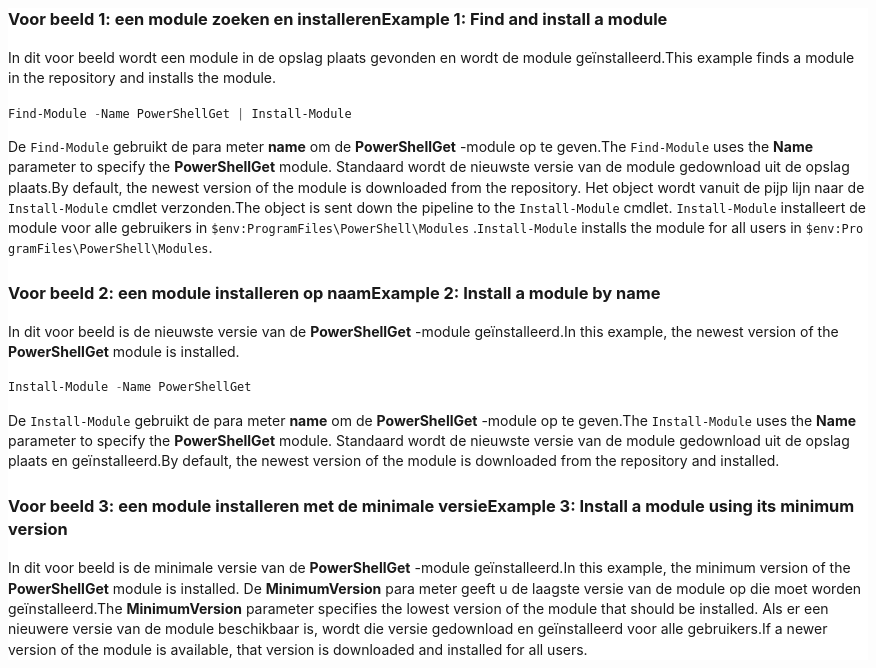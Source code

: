 ### <span data-ttu-id="b8fca-121">Voor beeld 1: een module zoeken en installeren</span><span class="sxs-lookup"><span data-stu-id="b8fca-121">Example 1: Find and install a module</span></span>

<span data-ttu-id="b8fca-122">In dit voor beeld wordt een module in de opslag plaats gevonden en wordt de module geïnstalleerd.</span><span class="sxs-lookup"><span data-stu-id="b8fca-122">This example finds a module in the repository and installs the module.</span></span>

```powershell
Find-Module -Name PowerShellGet | Install-Module
```

<span data-ttu-id="b8fca-123">De `Find-Module` gebruikt de para meter **name** om de **PowerShellGet** -module op te geven.</span><span class="sxs-lookup"><span data-stu-id="b8fca-123">The `Find-Module` uses the **Name** parameter to specify the **PowerShellGet** module.</span></span> <span data-ttu-id="b8fca-124">Standaard wordt de nieuwste versie van de module gedownload uit de opslag plaats.</span><span class="sxs-lookup"><span data-stu-id="b8fca-124">By default, the newest version of the module is downloaded from the repository.</span></span> <span data-ttu-id="b8fca-125">Het object wordt vanuit de pijp lijn naar de `Install-Module` cmdlet verzonden.</span><span class="sxs-lookup"><span data-stu-id="b8fca-125">The object is sent down the pipeline to the `Install-Module` cmdlet.</span></span> <span data-ttu-id="b8fca-126">`Install-Module` installeert de module voor alle gebruikers in `$env:ProgramFiles\PowerShell\Modules` .</span><span class="sxs-lookup"><span data-stu-id="b8fca-126">`Install-Module` installs the module for all users in `$env:ProgramFiles\PowerShell\Modules`.</span></span>

### <span data-ttu-id="b8fca-127">Voor beeld 2: een module installeren op naam</span><span class="sxs-lookup"><span data-stu-id="b8fca-127">Example 2: Install a module by name</span></span>

<span data-ttu-id="b8fca-128">In dit voor beeld is de nieuwste versie van de **PowerShellGet** -module geïnstalleerd.</span><span class="sxs-lookup"><span data-stu-id="b8fca-128">In this example, the newest version of the **PowerShellGet** module is installed.</span></span>

```powershell
Install-Module -Name PowerShellGet
```

<span data-ttu-id="b8fca-129">De `Install-Module` gebruikt de para meter **name** om de **PowerShellGet** -module op te geven.</span><span class="sxs-lookup"><span data-stu-id="b8fca-129">The `Install-Module` uses the **Name** parameter to specify the **PowerShellGet** module.</span></span> <span data-ttu-id="b8fca-130">Standaard wordt de nieuwste versie van de module gedownload uit de opslag plaats en geïnstalleerd.</span><span class="sxs-lookup"><span data-stu-id="b8fca-130">By default, the newest version of the module is downloaded from the repository and installed.</span></span>

### <span data-ttu-id="b8fca-131">Voor beeld 3: een module installeren met de minimale versie</span><span class="sxs-lookup"><span data-stu-id="b8fca-131">Example 3: Install a module using its minimum version</span></span>

<span data-ttu-id="b8fca-132">In dit voor beeld is de minimale versie van de **PowerShellGet** -module geïnstalleerd.</span><span class="sxs-lookup"><span data-stu-id="b8fca-132">In this example, the minimum version of the **PowerShellGet** module is installed.</span></span> <span data-ttu-id="b8fca-133">De **MinimumVersion** para meter geeft u de laagste versie van de module op die moet worden geïnstalleerd.</span><span class="sxs-lookup"><span data-stu-id="b8fca-133">The **MinimumVersion** parameter specifies the lowest version of the module that should be installed.</span></span> <span data-ttu-id="b8fca-134">Als er een nieuwere versie van de module beschikbaar is, wordt die versie gedownload en geïnstalleerd voor alle gebruikers.</span><span class="sxs-lookup"><span data-stu-id="b8fca-134">If a newer version of the module is available, that version is downloaded and installed for all users.</span></span>

